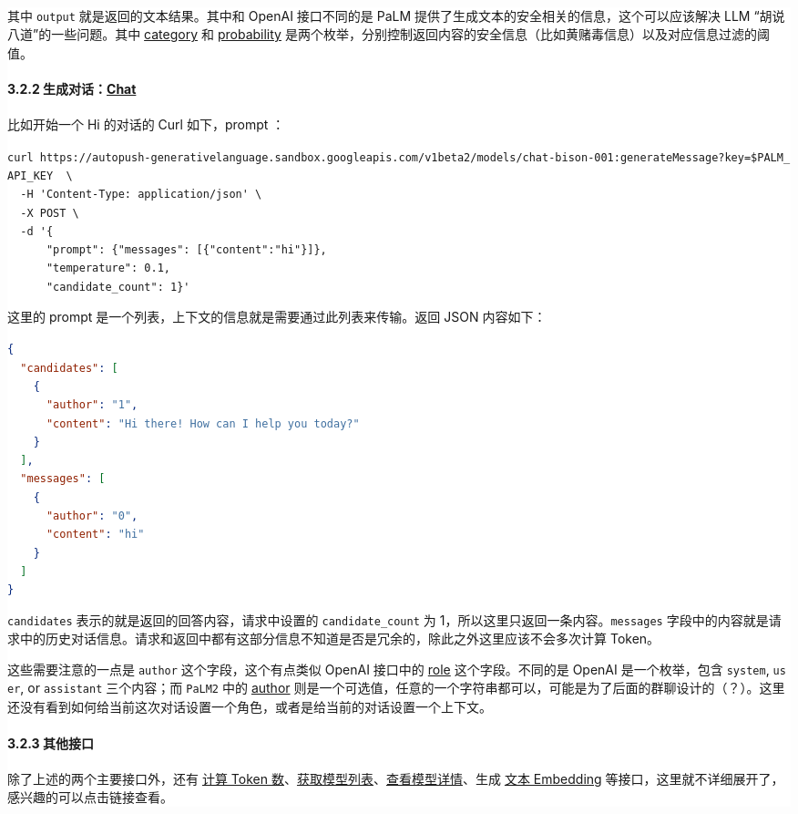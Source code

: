 其中 `output` 就是返回的文本结果。其中和 OpenAI 接口不同的是 PaLM 提供了生成文本的安全相关的信息，这个可以应该解决 LLM “胡说八道”的一些问题。其中 [category](https://developers.generativeai.google/api/rest/generativelanguage/models/generateText#harmcategory) 和 [probability](https://developers.generativeai.google/api/rest/generativelanguage/models/generateText#harmblockthreshold) 是两个枚举，分别控制返回内容的安全信息（比如黄赌毒信息）以及对应信息过滤的阈值。

#### 3.2.2 生成对话：[Chat](https://developers.generativeai.google/api/rest/generativelanguage/models/generateMessage)

比如开始一个 Hi 的对话的 Curl 如下，prompt ：

```shell
curl https://autopush-generativelanguage.sandbox.googleapis.com/v1beta2/models/chat-bison-001:generateMessage?key=$PALM_API_KEY  \
  -H 'Content-Type: application/json' \
  -X POST \
  -d '{
      "prompt": {"messages": [{"content":"hi"}]}, 
      "temperature": 0.1, 
      "candidate_count": 1}'
```

这里的 prompt 是一个列表，上下文的信息就是需要通过此列表来传输。返回 JSON 内容如下：

```json
{
  "candidates": [
    {
      "author": "1",
      "content": "Hi there! How can I help you today?"
    }
  ],
  "messages": [
    {
      "author": "0",
      "content": "hi"
    }
  ]
}
```

`candidates` 表示的就是返回的回答内容，请求中设置的 `candidate_count` 为 1，所以这里只返回一条内容。`messages` 字段中的内容就是请求中的历史对话信息。请求和返回中都有这部分信息不知道是否是冗余的，除此之外这里应该不会多次计算 Token。

这些需要注意的一点是 `author` 这个字段，这个有点类似 OpenAI 接口中的 [role](https://platform.openai.com/docs/api-reference/chat/create#chat/create-role) 这个字段。不同的是 OpenAI 是一个枚举，包含 `system`, `user`, or `assistant` 三个内容；而 `PaLM2` 中的 [author](https://developers.generativeai.google/api/rest/generativelanguage/Message) 则是一个可选值，任意的一个字符串都可以，可能是为了后面的群聊设计的（？）。这里还没有看到如何给当前这次对话设置一个角色，或者是给当前的对话设置一个上下文。

#### 3.2.3 其他接口

除了上述的两个主要接口外，还有 [计算 Token 数](https://developers.generativeai.google/api/rest/generativelanguage/models/countMessageTokens)、[获取模型列表](https://developers.generativeai.google/api/rest/generativelanguage/models/list)、[查看模型详情](https://developers.generativeai.google/api/rest/generativelanguage/models/get)、生成 [文本 Embedding](https://developers.generativeai.google/api/rest/generativelanguage/models/embedText) 等接口，这里就不详细展开了，感兴趣的可以点击链接查看。
